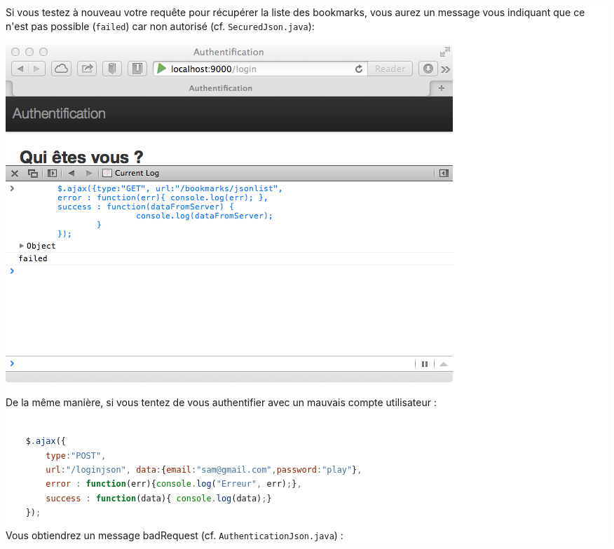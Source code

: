 Si vous testez à nouveau votre requête pour récupérer la liste des bookmarks, vous aurez un message vous indiquant que ce n'est pas possible (`failed`) car non autorisé (cf. `SecuredJson.java`):

![](rsrc/08-services-011.png)
	
De la même manière, si vous tentez de vous authentifier avec un mauvais compte utilisateur :

```javascript

	$.ajax({
		type:"POST", 
		url:"/loginjson", data:{email:"sam@gmail.com",password:"play"}, 
		error : function(err){console.log("Erreur", err);}, 
		success : function(data){ console.log(data);}
	});
```

Vous obtiendrez un message badRequest (cf. `AuthenticationJson.java`) :
